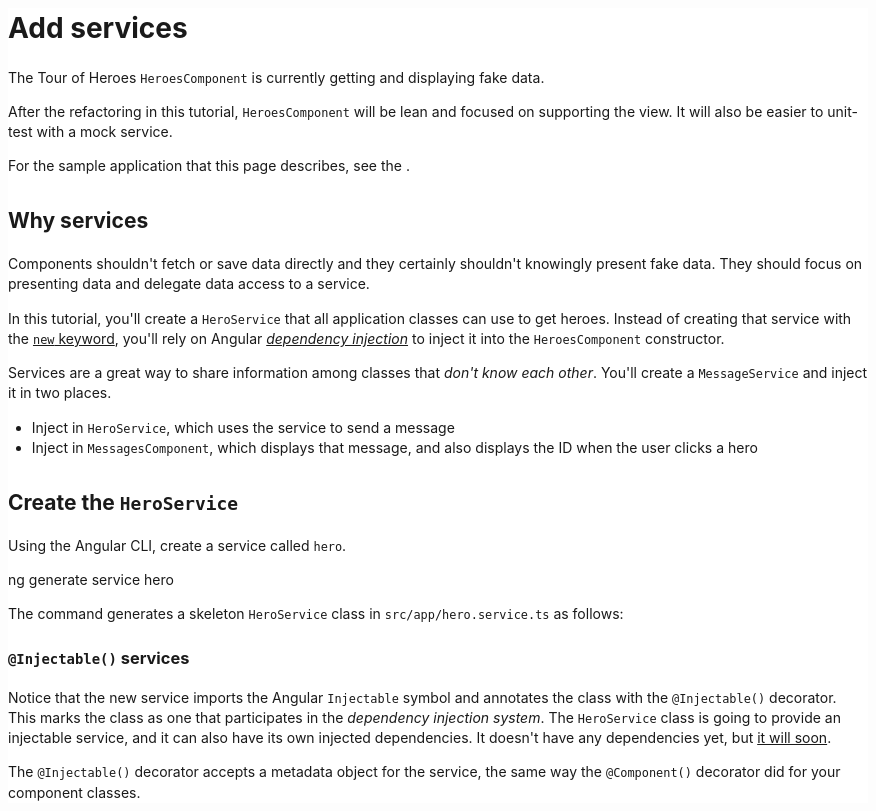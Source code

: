 # Add services

The Tour of Heroes `HeroesComponent` is currently getting and displaying fake data.

After the refactoring in this tutorial, `HeroesComponent` will be lean and focused on supporting the view. It will also be easier to unit-test with a mock service.

<div class="alert is-helpful">

For the sample application that this page describes, see the <live-example></live-example>.

</div>

## Why services

Components shouldn't fetch or save data directly and they certainly shouldn't knowingly present fake data. They should focus on presenting data and delegate data access to a service.

In this tutorial, you'll create a `HeroService` that all application classes can use to get heroes. Instead of creating that service with the [`new` keyword](https://developer.mozilla.org/docs/Web/JavaScript/Reference/Operators/new), you'll rely on Angular [*dependency injection*](guide/dependency-injection) to inject it into the `HeroesComponent` constructor.

Services are a great way to share information among classes that *don't know each other*. You'll create a `MessageService` and inject it in two places.

*   Inject in `HeroService`, which uses the service to send a message
*   Inject in `MessagesComponent`, which displays that message, and also displays the ID when the user clicks a hero

## Create the `HeroService`

Using the Angular CLI, create a service called `hero`.

<code-example format="shell" language="shell">

ng generate service hero

</code-example>

The command generates a skeleton `HeroService` class in `src/app/hero.service.ts` as follows:

<code-example header="src/app/hero.service.ts (new service)" path="toh-pt4/src/app/hero.service.1.ts" region="new"></code-example>

### `@Injectable()` services

Notice that the new service imports the Angular `Injectable` symbol and annotates the class with the `@Injectable()` decorator. This marks the class as one that participates in the *dependency injection system*. The `HeroService` class is going to provide an injectable service, and it can also have its own injected dependencies. It doesn't have any dependencies yet, but [it will soon](#inject-message-service).

The `@Injectable()` decorator accepts a metadata object for the service, the same way the `@Component()` decorator did for your component classes.
